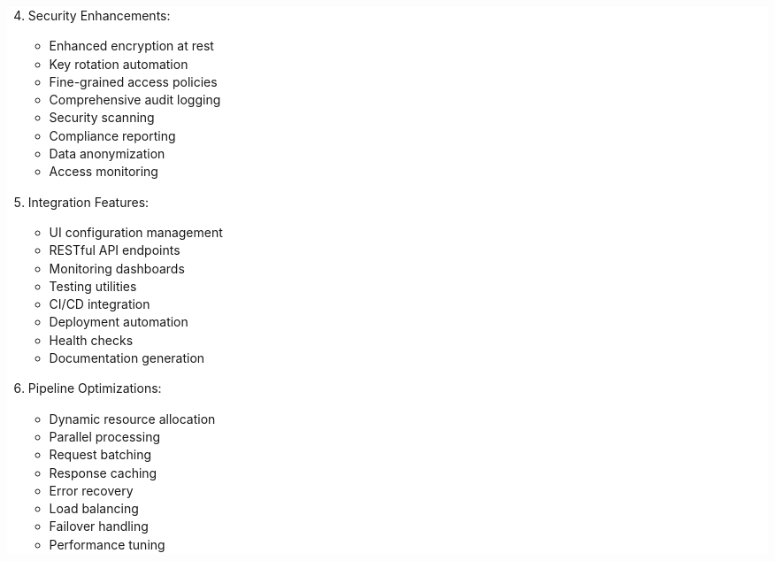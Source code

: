 4. Security Enhancements:
   - Enhanced encryption at rest
   - Key rotation automation
   - Fine-grained access policies
   - Comprehensive audit logging
   - Security scanning
   - Compliance reporting
   - Data anonymization
   - Access monitoring

5. Integration Features:
   - UI configuration management
   - RESTful API endpoints
   - Monitoring dashboards
   - Testing utilities
   - CI/CD integration
   - Deployment automation
   - Health checks
   - Documentation generation

6. Pipeline Optimizations:
   - Dynamic resource allocation
   - Parallel processing
   - Request batching
   - Response caching
   - Error recovery
   - Load balancing
   - Failover handling
   - Performance tuning
